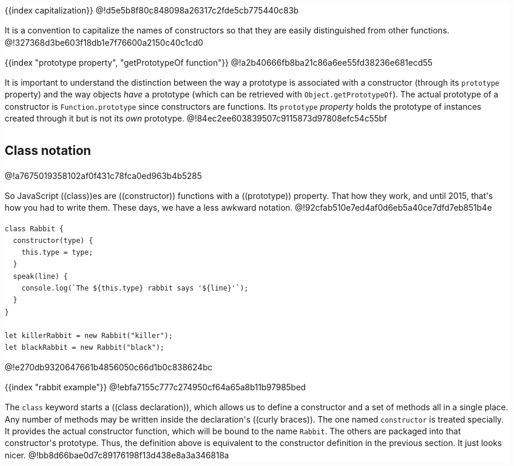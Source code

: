 {{index capitalization}}
@!d5e5b8f80c848098a26317c2fde5cb775440c83b

It is a convention to capitalize the names of constructors so that
they are easily distinguished from other functions.
@!327368d3be603f18db1e7f76600a2150c40c1cd0

{{index "prototype property", "getPrototypeOf function"}}
@!a2b40666fb8ba21c86a6ee55fd38236e681ecd55

It is important to understand the distinction between the way a
prototype is associated with a constructor (through its `prototype`
property) and the way objects _have_ a prototype (which can be
retrieved with `Object.getPrototypeOf`). The actual prototype of a
constructor is `Function.prototype` since constructors are functions.
Its `prototype` _property_ holds the prototype of instances created
through it but is not its _own_ prototype.
@!84ec2ee603839507c9115873d97808efc54c55bf

## Class notation
@!a7675019358102af0f431c78fca0ed963b4b5285

So JavaScript ((class))es are ((constructor)) functions with a
((prototype)) property. That how they work, and until 2015, that's how
you had to write them. These days, we have a less awkward notation.
@!92cfab510e7ed4af0d6eb5a40ce7dfd7eb851b4e

```{includeCode: true}
class Rabbit {
  constructor(type) {
    this.type = type;
  }
  speak(line) {
    console.log(`The ${this.type} rabbit says '${line}'`);
  }
}

let killerRabbit = new Rabbit("killer");
let blackRabbit = new Rabbit("black");
```
@!e270db9320647661b4856050c66d1b0c838624bc

{{index "rabbit example"}}
@!ebfa7155c777c274950cf64a65a8b11b97985bed

The `class` keyword starts a ((class declaration)), which allows us to
define a constructor and a set of methods all in a single place. Any
number of methods may be written inside the declaration's ((curly
braces)). The one named `constructor` is treated specially. It
provides the actual constructor function, which will be bound to the
name `Rabbit`. The others are packaged into that constructor's
prototype. Thus, the definition above is equivalent to the constructor
definition in the previous section. It just looks nicer.
@!bb8d66bae0d7c89176198f13d438e8a3a346818a

